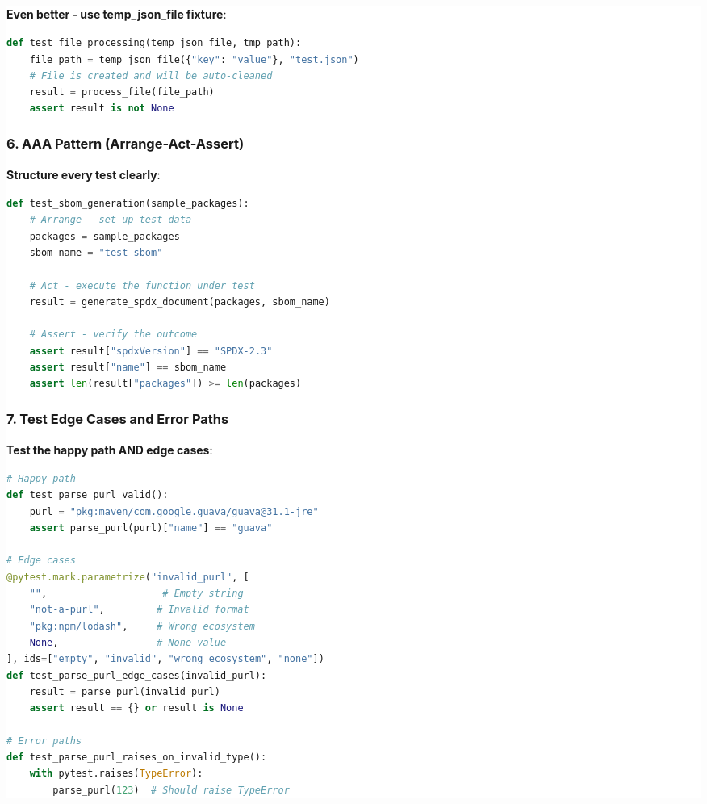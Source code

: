 **Even better - use temp_json_file fixture**:
```python
def test_file_processing(temp_json_file, tmp_path):
    file_path = temp_json_file({"key": "value"}, "test.json")
    # File is created and will be auto-cleaned
    result = process_file(file_path)
    assert result is not None
```

### 6. AAA Pattern (Arrange-Act-Assert)

**Structure every test clearly**:
```python
def test_sbom_generation(sample_packages):
    # Arrange - set up test data
    packages = sample_packages
    sbom_name = "test-sbom"
    
    # Act - execute the function under test
    result = generate_spdx_document(packages, sbom_name)
    
    # Assert - verify the outcome
    assert result["spdxVersion"] == "SPDX-2.3"
    assert result["name"] == sbom_name
    assert len(result["packages"]) >= len(packages)
```

### 7. Test Edge Cases and Error Paths

**Test the happy path AND edge cases**:
```python
# Happy path
def test_parse_purl_valid():
    purl = "pkg:maven/com.google.guava/guava@31.1-jre"
    assert parse_purl(purl)["name"] == "guava"

# Edge cases
@pytest.mark.parametrize("invalid_purl", [
    "",                    # Empty string
    "not-a-purl",         # Invalid format
    "pkg:npm/lodash",     # Wrong ecosystem
    None,                 # None value
], ids=["empty", "invalid", "wrong_ecosystem", "none"])
def test_parse_purl_edge_cases(invalid_purl):
    result = parse_purl(invalid_purl)
    assert result == {} or result is None

# Error paths
def test_parse_purl_raises_on_invalid_type():
    with pytest.raises(TypeError):
        parse_purl(123)  # Should raise TypeError
```
